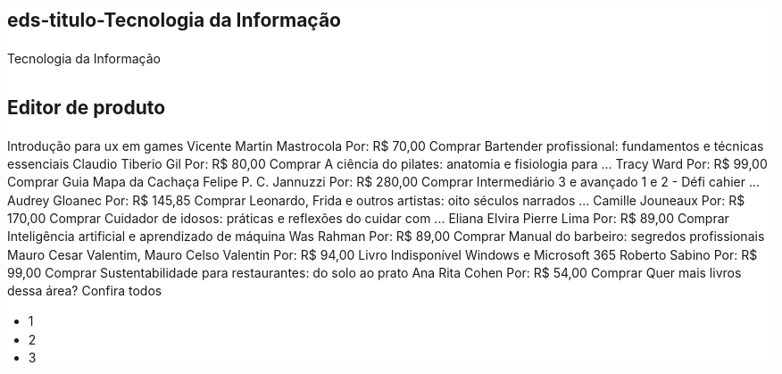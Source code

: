 
## eds-titulo-Tecnologia da Informação
Tecnologia da Informação 
## Editor de produto
Introdução para ux em games 
Vicente Martin Mastrocola 
Por: R$ 70,00 
Comprar 
Bartender profissional: fundamentos e técnicas essenciais 
Claudio Tiberio Gil 
Por: R$ 80,00 
Comprar 
A ciência do pilates: anatomia e fisiologia para ... 
Tracy Ward 
Por: R$ 99,00 
Comprar 
Guia Mapa da Cachaça 
Felipe P. C. Jannuzzi 
Por: R$ 280,00 
Comprar 
Intermediário 3 e avançado 1 e 2 - Défi cahier ... 
Audrey Gloanec 
Por: R$ 145,85 
Comprar 
Leonardo, Frida e outros artistas: oito séculos narrados ... 
Camille Jouneaux 
Por: R$ 170,00 
Comprar 
Cuidador de idosos: práticas e reflexões do cuidar com ... 
Eliana Elvira Pierre Lima 
Por: R$ 89,00 
Comprar 
Inteligência artificial e aprendizado de máquina 
Was Rahman 
Por: R$ 89,00 
Comprar 
Manual do barbeiro: segredos profissionais 
Mauro Cesar Valentim, Mauro Celso Valentin 
Por: R$ 94,00 
Livro Indisponível
Windows e Microsoft 365 
Roberto Sabino 
Por: R$ 99,00 
Comprar 
Sustentabilidade para restaurantes: do solo ao prato 
Ana Rita Cohen 
Por: R$ 54,00 
Comprar 
Quer mais livros dessa área? Confira todos
  * 1
  * 2
  * 3
